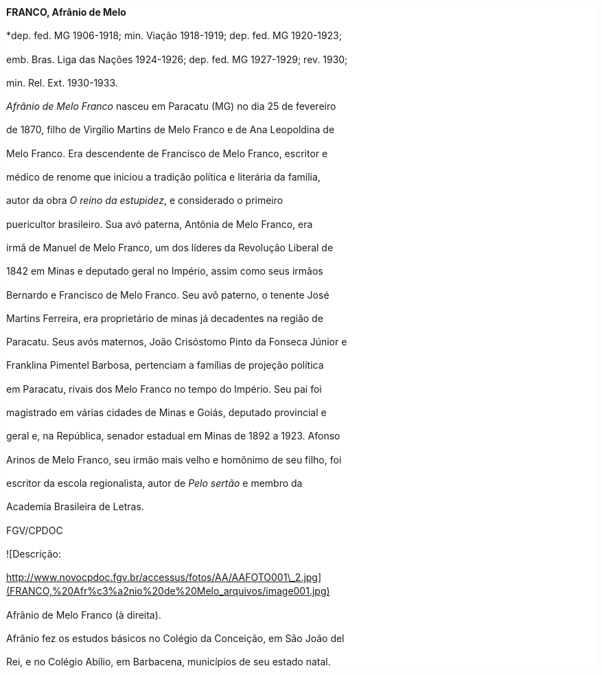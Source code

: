 **FRANCO, Afrânio de Melo**



\*dep. fed. MG 1906-1918; min. Viação 1918-1919; dep. fed. MG 1920-1923;

emb. Bras. Liga das Nações 1924-1926; dep. fed. MG 1927-1929; rev. 1930;

min. Rel. Ext. 1930-1933.



*Afrânio de Melo Franco* nasceu em Paracatu (MG) no dia 25 de fevereiro

de 1870, filho de Virgílio Martins de Melo Franco e de Ana Leopoldina de

Melo Franco. Era descendente de Francisco de Melo Franco, escritor e

médico de renome que iniciou a tradição política e literária da família,

autor da obra *O reino da estupidez*, e considerado o primeiro

puericultor brasileiro. Sua avó paterna, Antônia de Melo Franco, era

irmã de Manuel de Melo Franco, um dos líderes da Revolução Liberal de

1842 em Minas e deputado geral no Império, assim como seus irmãos

Bernardo e Francisco de Melo Franco. Seu avô paterno, o tenente José

Martins Ferreira, era proprietário de minas já decadentes na região de

Paracatu. Seus avós maternos, João Crisóstomo Pinto da Fonseca Júnior e

Franklina Pimentel Barbosa, pertenciam a famílias de projeção política

em Paracatu, rivais dos Melo Franco no tempo do Império. Seu pai foi

magistrado em várias cidades de Minas e Goiás, deputado provincial e

geral e, na República, senador estadual em Minas de 1892 a 1923. Afonso

Arinos de Melo Franco, seu irmão mais velho e homônimo de seu filho, foi

escritor da escola regionalista, autor de *Pelo sertão* e membro da

Academia Brasileira de Letras.



FGV/CPDOC



![Descrição:

http://www.novocpdoc.fgv.br/accessus/fotos/AA/AAFOTO001\_2.jpg](FRANCO,%20Afr%c3%a2nio%20de%20Melo_arquivos/image001.jpg)



Afrânio de Melo Franco (à direita).



Afrânio fez os estudos básicos no Colégio da Conceição, em São João del

Rei, e no Colégio Abílio, em Barbacena, municípios de seu estado natal.
